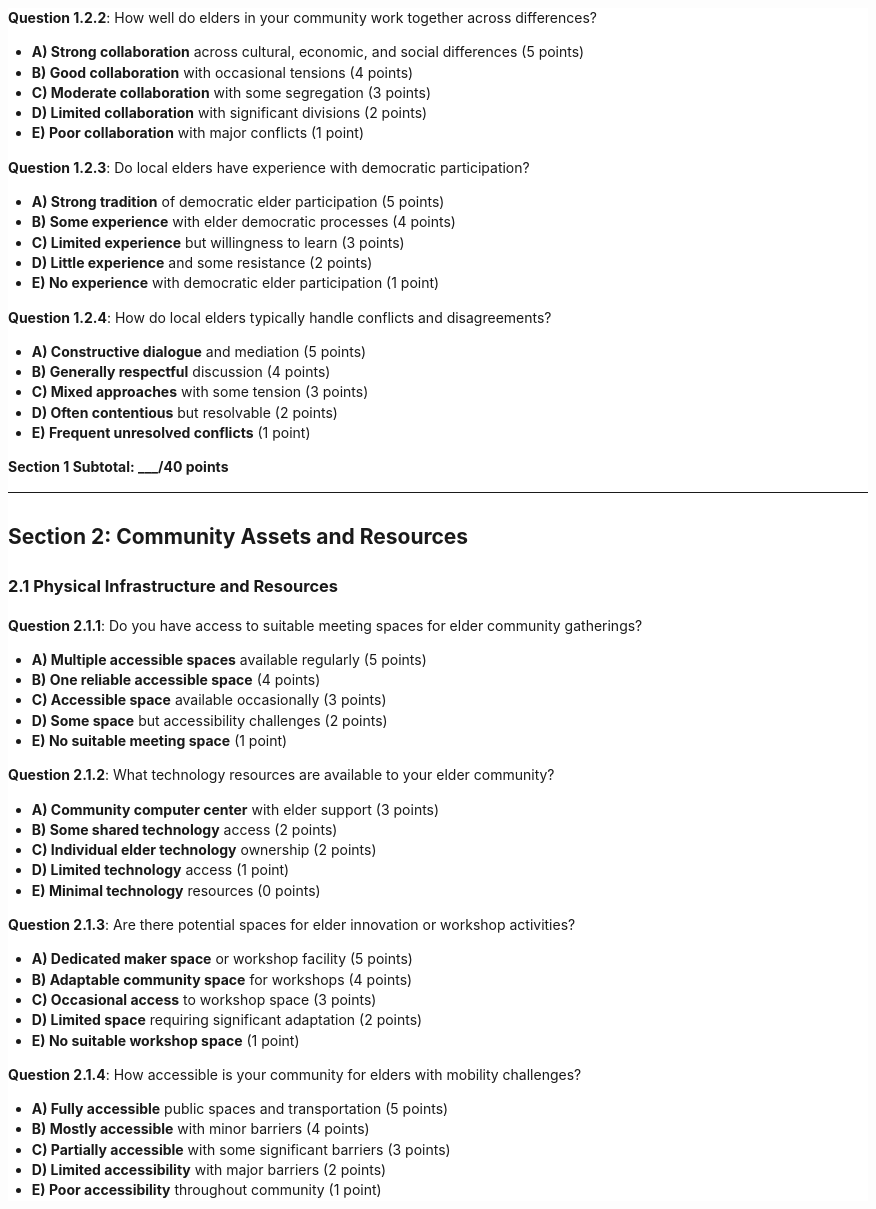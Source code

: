 **Question 1.2.2**: How well do elders in your community work together across differences?
- **A) Strong collaboration** across cultural, economic, and social differences (5 points)
- **B) Good collaboration** with occasional tensions (4 points)
- **C) Moderate collaboration** with some segregation (3 points)
- **D) Limited collaboration** with significant divisions (2 points)
- **E) Poor collaboration** with major conflicts (1 point)

**Question 1.2.3**: Do local elders have experience with democratic participation?
- **A) Strong tradition** of democratic elder participation (5 points)
- **B) Some experience** with elder democratic processes (4 points)
- **C) Limited experience** but willingness to learn (3 points)
- **D) Little experience** and some resistance (2 points)
- **E) No experience** with democratic elder participation (1 point)

**Question 1.2.4**: How do local elders typically handle conflicts and disagreements?
- **A) Constructive dialogue** and mediation (5 points)
- **B) Generally respectful** discussion (4 points)
- **C) Mixed approaches** with some tension (3 points)
- **D) Often contentious** but resolvable (2 points)
- **E) Frequent unresolved conflicts** (1 point)

**Section 1 Subtotal: ___/40 points**

---

## Section 2: Community Assets and Resources

### 2.1 Physical Infrastructure and Resources

**Question 2.1.1**: Do you have access to suitable meeting spaces for elder community gatherings?
- **A) Multiple accessible spaces** available regularly (5 points)
- **B) One reliable accessible space** (4 points)
- **C) Accessible space** available occasionally (3 points)
- **D) Some space** but accessibility challenges (2 points)
- **E) No suitable meeting space** (1 point)

**Question 2.1.2**: What technology resources are available to your elder community?
- **A) Community computer center** with elder support (3 points)
- **B) Some shared technology** access (2 points)
- **C) Individual elder technology** ownership (2 points)
- **D) Limited technology** access (1 point)
- **E) Minimal technology** resources (0 points)

**Question 2.1.3**: Are there potential spaces for elder innovation or workshop activities?
- **A) Dedicated maker space** or workshop facility (5 points)
- **B) Adaptable community space** for workshops (4 points)
- **C) Occasional access** to workshop space (3 points)
- **D) Limited space** requiring significant adaptation (2 points)
- **E) No suitable workshop space** (1 point)

**Question 2.1.4**: How accessible is your community for elders with mobility challenges?
- **A) Fully accessible** public spaces and transportation (5 points)
- **B) Mostly accessible** with minor barriers (4 points)
- **C) Partially accessible** with some significant barriers (3 points)
- **D) Limited accessibility** with major barriers (2 points)
- **E) Poor accessibility** throughout community (1 point)
